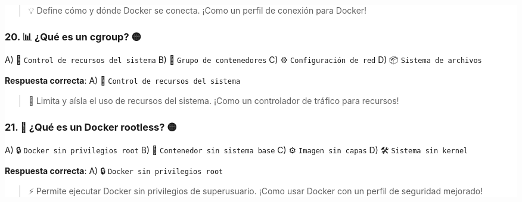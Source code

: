 > 💡 Define cómo y dónde Docker se conecta. ¡Como un perfil de conexión para Docker!

### 20. 📊 ¿Qué es un cgroup? 🟡

A) 🔄 `Control de recursos del sistema`
B) 🔧 `Grupo de contenedores`
C) ⚙️ `Configuración de red`
D) 📦 `Sistema de archivos`

**Respuesta correcta**: A) 🔄 `Control de recursos del sistema`

> 📘 Limita y aísla el uso de recursos del sistema. ¡Como un controlador de tráfico para recursos!

### 21. 🔐 ¿Qué es un Docker rootless? 🟡

A) 🔒 `Docker sin privilegios root`
B) 🔧 `Contenedor sin sistema base`
C) ⚙️ `Imagen sin capas`
D) 🛠️ `Sistema sin kernel`

**Respuesta correcta**: A) 🔒 `Docker sin privilegios root`

> ⚡ Permite ejecutar Docker sin privilegios de superusuario. ¡Como usar Docker con un perfil de seguridad mejorado! 